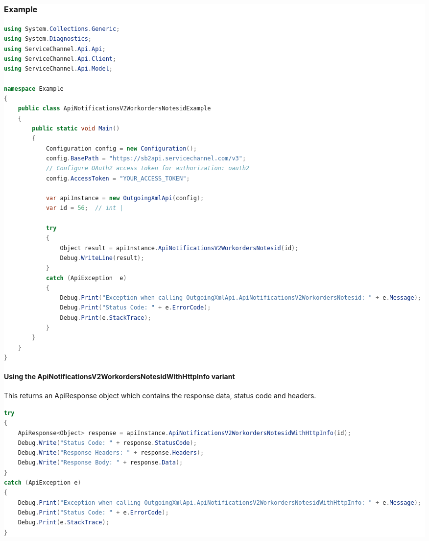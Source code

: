 

### Example
```csharp
using System.Collections.Generic;
using System.Diagnostics;
using ServiceChannel.Api.Api;
using ServiceChannel.Api.Client;
using ServiceChannel.Api.Model;

namespace Example
{
    public class ApiNotificationsV2WorkordersNotesidExample
    {
        public static void Main()
        {
            Configuration config = new Configuration();
            config.BasePath = "https://sb2api.servicechannel.com/v3";
            // Configure OAuth2 access token for authorization: oauth2
            config.AccessToken = "YOUR_ACCESS_TOKEN";

            var apiInstance = new OutgoingXmlApi(config);
            var id = 56;  // int | 

            try
            {
                Object result = apiInstance.ApiNotificationsV2WorkordersNotesid(id);
                Debug.WriteLine(result);
            }
            catch (ApiException  e)
            {
                Debug.Print("Exception when calling OutgoingXmlApi.ApiNotificationsV2WorkordersNotesid: " + e.Message);
                Debug.Print("Status Code: " + e.ErrorCode);
                Debug.Print(e.StackTrace);
            }
        }
    }
}
```

#### Using the ApiNotificationsV2WorkordersNotesidWithHttpInfo variant
This returns an ApiResponse object which contains the response data, status code and headers.

```csharp
try
{
    ApiResponse<Object> response = apiInstance.ApiNotificationsV2WorkordersNotesidWithHttpInfo(id);
    Debug.Write("Status Code: " + response.StatusCode);
    Debug.Write("Response Headers: " + response.Headers);
    Debug.Write("Response Body: " + response.Data);
}
catch (ApiException e)
{
    Debug.Print("Exception when calling OutgoingXmlApi.ApiNotificationsV2WorkordersNotesidWithHttpInfo: " + e.Message);
    Debug.Print("Status Code: " + e.ErrorCode);
    Debug.Print(e.StackTrace);
}
```
